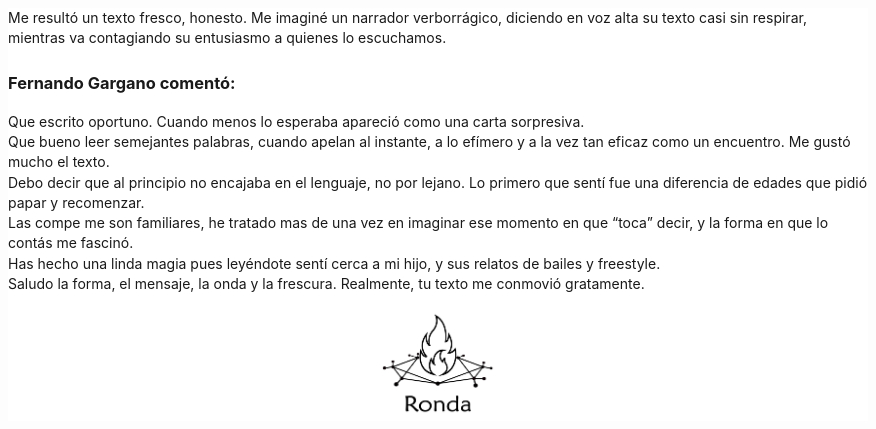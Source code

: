 Me resultó un texto fresco, honesto. Me imaginé un narrador verborrágico, diciendo en voz alta su texto casi sin respirar, mientras va contagiando su entusiasmo a quienes lo escuchamos. 

### Fernando Gargano comentó:

Que escrito oportuno. Cuando menos lo esperaba apareció como una carta sorpresiva.  
Que bueno leer semejantes palabras, cuando apelan al instante, a lo efímero y a la vez tan eficaz como un encuentro. Me gustó mucho el texto.  
Debo decir que al principio no encajaba en el lenguaje, no por lejano. Lo primero que sentí fue  una diferencia de edades que pidió papar y recomenzar.  
Las compe me son familiares,  he tratado mas de una vez en imaginar ese momento en que “toca” decir, y la forma en que lo contás me fascinó.  
Has hecho una linda magia pues leyéndote sentí cerca a mi hijo, y sus relatos de bailes y freestyle.  
Saludo la forma, el mensaje, la onda y la frescura. Realmente, tu texto me conmovió gratamente.  


<p align='center'>
<a href='index.html'>
<img src='logo.png' alt='Logo' width='119' height='107'>
</a></p>
